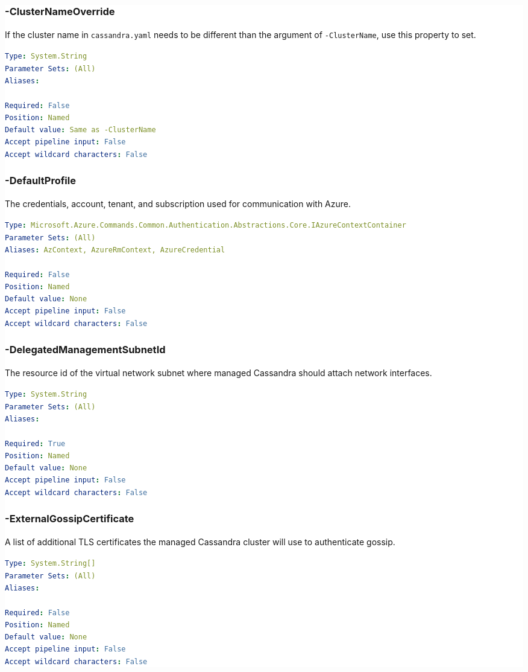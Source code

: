### -ClusterNameOverride
If the cluster name in `cassandra.yaml` needs to be different than the argument of `-ClusterName`, use this property to set.

```yaml
Type: System.String
Parameter Sets: (All)
Aliases:

Required: False
Position: Named
Default value: Same as -ClusterName
Accept pipeline input: False
Accept wildcard characters: False
```

### -DefaultProfile
The credentials, account, tenant, and subscription used for communication with Azure.

```yaml
Type: Microsoft.Azure.Commands.Common.Authentication.Abstractions.Core.IAzureContextContainer
Parameter Sets: (All)
Aliases: AzContext, AzureRmContext, AzureCredential

Required: False
Position: Named
Default value: None
Accept pipeline input: False
Accept wildcard characters: False
```

### -DelegatedManagementSubnetId
The resource id of the virtual network subnet where managed Cassandra should attach network interfaces.

```yaml
Type: System.String
Parameter Sets: (All)
Aliases:

Required: True
Position: Named
Default value: None
Accept pipeline input: False
Accept wildcard characters: False
```

### -ExternalGossipCertificate
A list of additional TLS certificates the managed Cassandra cluster will use to authenticate gossip.

```yaml
Type: System.String[]
Parameter Sets: (All)
Aliases:

Required: False
Position: Named
Default value: None
Accept pipeline input: False
Accept wildcard characters: False
```
